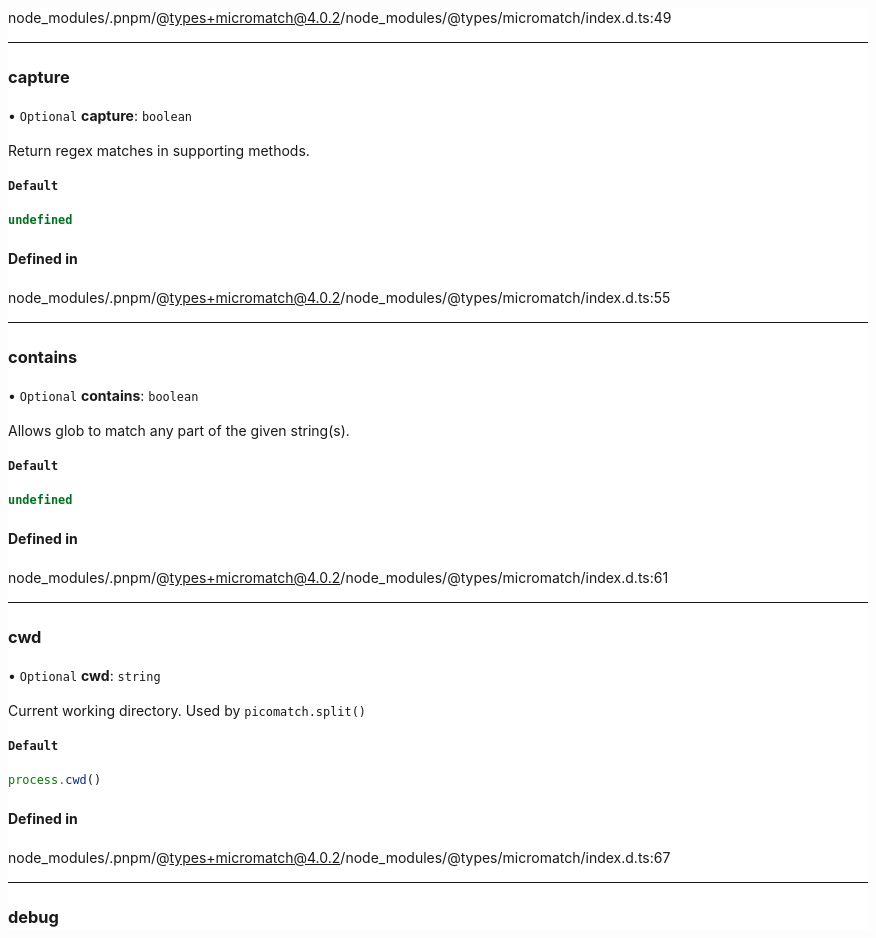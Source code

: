 node_modules/.pnpm/@types+micromatch@4.0.2/node_modules/@types/micromatch/index.d.ts:49

___

### capture

• `Optional` **capture**: `boolean`

Return regex matches in supporting methods.

**`Default`**

```ts
undefined
```

#### Defined in

node_modules/.pnpm/@types+micromatch@4.0.2/node_modules/@types/micromatch/index.d.ts:55

___

### contains

• `Optional` **contains**: `boolean`

Allows glob to match any part of the given string(s).

**`Default`**

```ts
undefined
```

#### Defined in

node_modules/.pnpm/@types+micromatch@4.0.2/node_modules/@types/micromatch/index.d.ts:61

___

### cwd

• `Optional` **cwd**: `string`

Current working directory. Used by `picomatch.split()`

**`Default`**

```ts
process.cwd()
```

#### Defined in

node_modules/.pnpm/@types+micromatch@4.0.2/node_modules/@types/micromatch/index.d.ts:67

___

### debug

